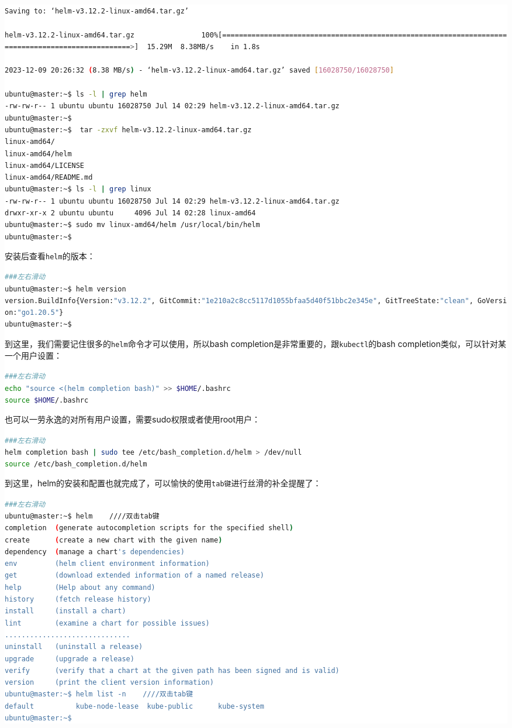 ```bash
Saving to: ‘helm-v3.12.2-linux-amd64.tar.gz’

helm-v3.12.2-linux-amd64.tar.gz                100%[==================================================================================================>]  15.29M  8.38MB/s    in 1.8s    

2023-12-09 20:26:32 (8.38 MB/s) - ‘helm-v3.12.2-linux-amd64.tar.gz’ saved [16028750/16028750]

ubuntu@master:~$ ls -l | grep helm
-rw-rw-r-- 1 ubuntu ubuntu 16028750 Jul 14 02:29 helm-v3.12.2-linux-amd64.tar.gz
ubuntu@master:~$ 
ubuntu@master:~$  tar -zxvf helm-v3.12.2-linux-amd64.tar.gz 
linux-amd64/
linux-amd64/helm
linux-amd64/LICENSE
linux-amd64/README.md
ubuntu@master:~$ ls -l | grep linux
-rw-rw-r-- 1 ubuntu ubuntu 16028750 Jul 14 02:29 helm-v3.12.2-linux-amd64.tar.gz
drwxr-xr-x 2 ubuntu ubuntu     4096 Jul 14 02:28 linux-amd64           
ubuntu@master:~$ sudo mv linux-amd64/helm /usr/local/bin/helm
ubuntu@master:~$ 
```

安装后查看`helm`的版本：
```bash
###左右滑动
ubuntu@master:~$ helm version
version.BuildInfo{Version:"v3.12.2", GitCommit:"1e210a2c8cc5117d1055bfaa5d40f51bbc2e345e", GitTreeState:"clean", GoVersion:"go1.20.5"}
ubuntu@master:~$ 
```

到这里，我们需要记住很多的`helm`命令才可以使用，所以bash completion是非常重要的，跟`kubectl`的bash completion类似，可以针对某一个用户设置：

```bash
###左右滑动
echo "source <(helm completion bash)" >> $HOME/.bashrc
source $HOME/.bashrc
```

也可以一劳永逸的对所有用户设置，需要sudo权限或者使用root用户：
```bash
###左右滑动
helm completion bash | sudo tee /etc/bash_completion.d/helm > /dev/null
source /etc/bash_completion.d/helm
```

到这里，helm的安装和配置也就完成了，可以愉快的使用`tab键`进行丝滑的补全提醒了：
```bash
###左右滑动
ubuntu@master:~$ helm    ////双击tab键
completion  (generate autocompletion scripts for the specified shell)
create      (create a new chart with the given name)
dependency  (manage a chart's dependencies)
env         (helm client environment information)
get         (download extended information of a named release)
help        (Help about any command)
history     (fetch release history)
install     (install a chart)
lint        (examine a chart for possible issues)
..............................
uninstall   (uninstall a release)
upgrade     (upgrade a release)
verify      (verify that a chart at the given path has been signed and is valid)
version     (print the client version information)    
ubuntu@master:~$ helm list -n    ////双击tab键
default          kube-node-lease  kube-public      kube-system      
ubuntu@master:~$ 
```

[0]: http://mmbiz.qpic.cn/mmbiz_gif/QqiaFS6NT0eCHicr2j8v4oD4rClUscedr9r55alibqTP1e9kss3HO7voULLsEv4yicuFFy0IJJeLAzX88yzyU9VTgA/640?wx_fmt=gif
[1]: https://mmbiz.qpic.cn/mmbiz_jpg/QqiaFS6NT0eAYJ9EJ3fj2uXNCliamgQMe6ySicVtlFUoXTfZ3eFZDiaf67JwAR0yZ6ZibtFEBKz6y4MCz8pcNaefX2w/640?wx_fmt=jpeg&amp;from=appmsg
[2]: https://mmbiz.qpic.cn/mmbiz_png/QqiaFS6NT0eAYJ9EJ3fj2uXNCliamgQMe6Nfic47uGaeNzLWJIf6Pf93NRnozONJibia5GuZzsibWQm8RjxOrW2AFwHQ/640?wx_fmt=png&amp;from=appmsg
[3]: https://mmbiz.qpic.cn/mmbiz_png/QqiaFS6NT0eAAboxibASqpBIiaYFfzI9GCLZlZH8fgXQqiawcc5w6mLnYI6cVo9jIfGAzvT3umLXuAhmuI4vo86OFg/640?wx_fmt=png&amp;from=appmsg
[4]: https://mmbiz.qpic.cn/mmbiz_png/QqiaFS6NT0eAAboxibASqpBIiaYFfzI9GCL5DguDRJzcQicza8aGdqz614vEdCZu94qvsbmCbE96sS2Zs8VfQgQW2w/640?wx_fmt=png&amp;from=appmsg
[5]: https://mmbiz.qpic.cn/mmbiz_png/QqiaFS6NT0eAAboxibASqpBIiaYFfzI9GCLYCABWCkqBp0dWxibzt6BOcNrIbDib26IeshxHVWrOicf0S16ac6UVQRlA/640?wx_fmt=png&amp;from=appmsg
[6]: https://mmbiz.qpic.cn/mmbiz_png/QqiaFS6NT0eAAboxibASqpBIiaYFfzI9GCLliaicRCZ8gsTniby07lfNn1bI9C7m0vvU7EJYoaqIjENy9ibaspibOQ7Hsw/640?wx_fmt=png&amp;from=appmsg
[7]: https://mmbiz.qpic.cn/mmbiz_png/QqiaFS6NT0eCVYQTsfu3sDsTB5ZREhbpKp8FjcUMFcI1wgQKUh9gxcYBb7aicNNKsjlQAdne9RI7Ntt7xztRz3JQ/640?wx_fmt=png&amp;from=appmsg
[8]: https://mmbiz.qpic.cn/mmbiz_png/QqiaFS6NT0eCVYQTsfu3sDsTB5ZREhbpKeYGcTibrDfJSicCJSLzic4I1kesIf3uMFRQpo9a8oNOibZ19OEJxRGgicwA/640?wx_fmt=png&amp;from=appmsg